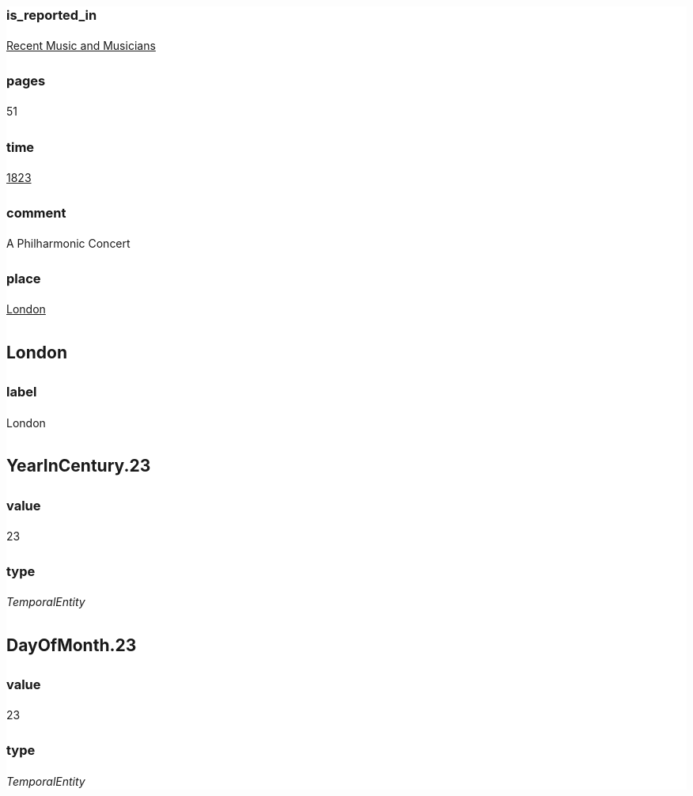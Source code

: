 ### is_reported_in


[Recent Music and Musicians](#Recent-Music-and-Musicians)

### pages


51

### time


[1823](#1823)

### comment


A Philharmonic Concert

### place


[London](#London)

## London

### label


London

## YearInCentury.23

### value


23

### type


*TemporalEntity*

## DayOfMonth.23

### value


23

### type


*TemporalEntity*
